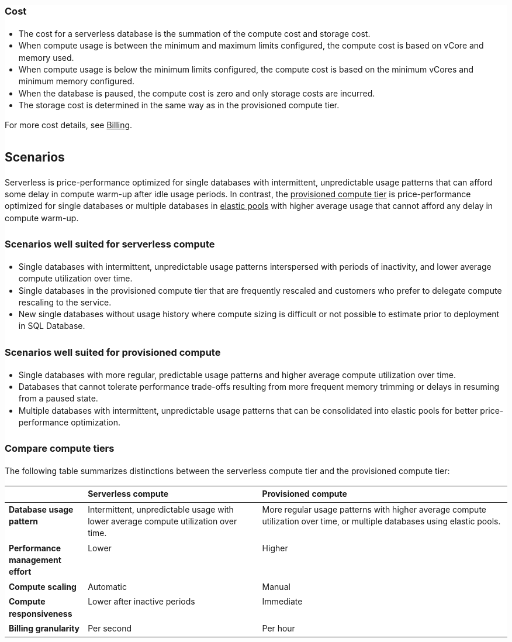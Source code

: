 ### Cost

- The cost for a serverless database is the summation of the compute cost and storage cost.
- When compute usage is between the minimum and maximum limits configured, the compute cost is based on vCore and memory used.
- When compute usage is below the minimum limits configured, the compute cost is based on the minimum vCores and minimum memory configured.
- When the database is paused, the compute cost is zero and only storage costs are incurred.
- The storage cost is determined in the same way as in the provisioned compute tier.

For more cost details, see [Billing](serverless-tier-overview.md#billing).

## Scenarios

Serverless is price-performance optimized for single databases with intermittent, unpredictable usage patterns that can afford some delay in compute warm-up after idle usage periods. In contrast, the [provisioned compute tier](service-tiers-sql-database-vcore.md#compute) is price-performance optimized for single databases or multiple databases in [elastic pools](elastic-pool-overview.md) with higher average usage that cannot afford any delay in compute warm-up.

### Scenarios well suited for serverless compute

- Single databases with intermittent, unpredictable usage patterns interspersed with periods of inactivity, and lower average compute utilization over time.
- Single databases in the provisioned compute tier that are frequently rescaled and customers who prefer to delegate compute rescaling to the service.
- New single databases without usage history where compute sizing is difficult or not possible to estimate prior to deployment in SQL Database.

### Scenarios well suited for provisioned compute

- Single databases with more regular, predictable usage patterns and higher average compute utilization over time.
- Databases that cannot tolerate performance trade-offs resulting from more frequent memory trimming or delays in resuming from a paused state.
- Multiple databases with intermittent, unpredictable usage patterns that can be consolidated into elastic pools for better price-performance optimization.

### Compare compute tiers

The following table summarizes distinctions between the serverless compute tier and the provisioned compute tier:

| | **Serverless compute** | **Provisioned compute** |
|:---|:---|:---|
|**Database usage pattern**| Intermittent, unpredictable usage with lower average compute utilization over time. | More regular usage patterns with higher average compute utilization over time, or multiple databases using elastic pools.|
| **Performance management effort** |Lower|Higher|
|**Compute scaling**|Automatic|Manual|
|**Compute responsiveness**|Lower after inactive periods|Immediate|
|**Billing granularity**|Per second|Per hour|
